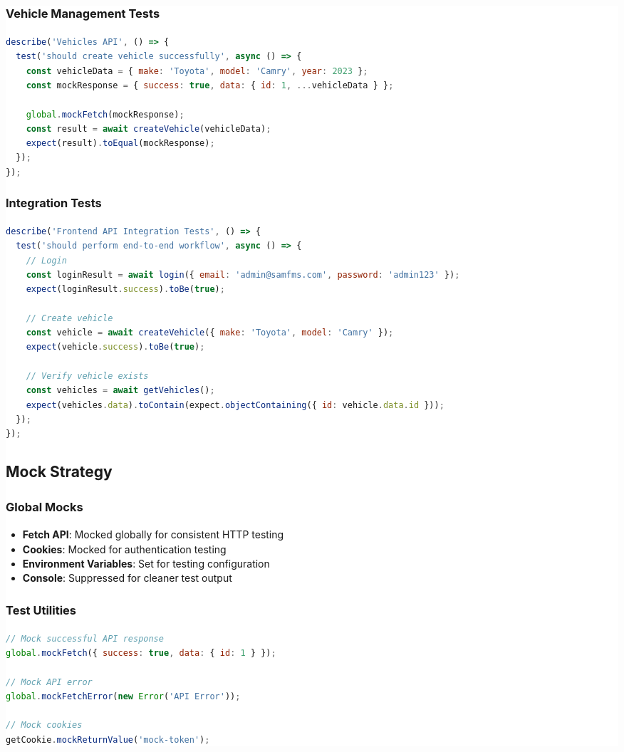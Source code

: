 ### **Vehicle Management Tests**

```javascript
describe('Vehicles API', () => {
  test('should create vehicle successfully', async () => {
    const vehicleData = { make: 'Toyota', model: 'Camry', year: 2023 };
    const mockResponse = { success: true, data: { id: 1, ...vehicleData } };

    global.mockFetch(mockResponse);
    const result = await createVehicle(vehicleData);
    expect(result).toEqual(mockResponse);
  });
});
```

### **Integration Tests**

```javascript
describe('Frontend API Integration Tests', () => {
  test('should perform end-to-end workflow', async () => {
    // Login
    const loginResult = await login({ email: 'admin@samfms.com', password: 'admin123' });
    expect(loginResult.success).toBe(true);

    // Create vehicle
    const vehicle = await createVehicle({ make: 'Toyota', model: 'Camry' });
    expect(vehicle.success).toBe(true);

    // Verify vehicle exists
    const vehicles = await getVehicles();
    expect(vehicles.data).toContain(expect.objectContaining({ id: vehicle.data.id }));
  });
});
```

## Mock Strategy

### **Global Mocks**

- **Fetch API**: Mocked globally for consistent HTTP testing
- **Cookies**: Mocked for authentication testing
- **Environment Variables**: Set for testing configuration
- **Console**: Suppressed for cleaner test output

### **Test Utilities**

```javascript
// Mock successful API response
global.mockFetch({ success: true, data: { id: 1 } });

// Mock API error
global.mockFetchError(new Error('API Error'));

// Mock cookies
getCookie.mockReturnValue('mock-token');
```
